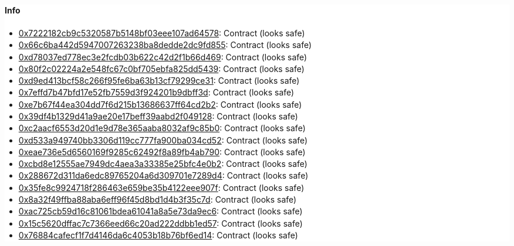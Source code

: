 #### Info

- [0x7222182cb9c5320587b5148bf03eee107ad64578](https://etherscan.io/address/0x7222182cb9c5320587b5148bf03eee107ad64578): Contract (looks safe)
- [0x66c6ba442d5947007263238ba8dedde2dc9fd855](https://etherscan.io/address/0x66c6ba442d5947007263238ba8dedde2dc9fd855): Contract (looks safe)
- [0xd78037ed778ec3e2fcdb03b622c42d2f1b66d469](https://etherscan.io/address/0xd78037ed778ec3e2fcdb03b622c42d2f1b66d469): Contract (looks safe)
- [0x80f2c02224a2e548fc67c0bf705ebfa825dd5439](https://etherscan.io/address/0x80f2c02224a2e548fc67c0bf705ebfa825dd5439): Contract (looks safe)
- [0xd9ed413bcf58c266f95fe6ba63b13cf79299ce31](https://etherscan.io/address/0xd9ed413bcf58c266f95fe6ba63b13cf79299ce31): Contract (looks safe)
- [0x7effd7b47bfd17e52fb7559d3f924201b9dbff3d](https://etherscan.io/address/0x7effd7b47bfd17e52fb7559d3f924201b9dbff3d): Contract (looks safe)
- [0xe7b67f44ea304dd7f6d215b13686637ff64cd2b2](https://etherscan.io/address/0xe7b67f44ea304dd7f6d215b13686637ff64cd2b2): Contract (looks safe)
- [0x39df4b1329d41a9ae20e17beff39aabd2f049128](https://etherscan.io/address/0x39df4b1329d41a9ae20e17beff39aabd2f049128): Contract (looks safe)
- [0xc2aacf6553d20d1e9d78e365aaba8032af9c85b0](https://etherscan.io/address/0xc2aacf6553d20d1e9d78e365aaba8032af9c85b0): Contract (looks safe)
- [0xd533a949740bb3306d119cc777fa900ba034cd52](https://etherscan.io/address/0xd533a949740bb3306d119cc777fa900ba034cd52): Contract (looks safe)
- [0xeae736e5d6560169f9285c62492f8a89fb4ab790](https://etherscan.io/address/0xeae736e5d6560169f9285c62492f8a89fb4ab790): Contract (looks safe)
- [0xcbd8e12555ae7949dc4aea3a33385e25bfc4e0b2](https://etherscan.io/address/0xcbd8e12555ae7949dc4aea3a33385e25bfc4e0b2): Contract (looks safe)
- [0x288672d311da6edc89765204a6d309701e7289d4](https://etherscan.io/address/0x288672d311da6edc89765204a6d309701e7289d4): Contract (looks safe)
- [0x35fe8c9924718f286463e659be35b4122eee907f](https://etherscan.io/address/0x35fe8c9924718f286463e659be35b4122eee907f): Contract (looks safe)
- [0x8a32f49ffba88aba6eff96f45d8bd1d4b3f35c7d](https://etherscan.io/address/0x8a32f49ffba88aba6eff96f45d8bd1d4b3f35c7d): Contract (looks safe)
- [0xac725cb59d16c81061bdea61041a8a5e73da9ec6](https://etherscan.io/address/0xac725cb59d16c81061bdea61041a8a5e73da9ec6): Contract (looks safe)
- [0x15c5620dffac7c7366eed66c20ad222ddbb1ed57](https://etherscan.io/address/0x15c5620dffac7c7366eed66c20ad222ddbb1ed57): Contract (looks safe)
- [0x76884cafecf1f7d4146da6c4053b18b76bf6ed14](https://etherscan.io/address/0x76884cafecf1f7d4146da6c4053b18b76bf6ed14): Contract (looks safe)

